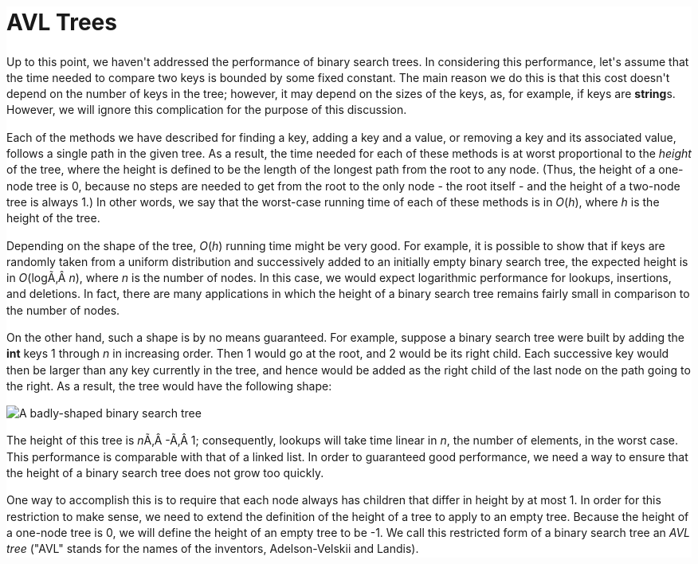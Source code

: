 # AVL Trees

Up to this point, we haven't addressed the performance of binary search
trees. In considering this performance, let's assume that the time
needed to compare two keys is bounded by some fixed constant. The main
reason we do this is that this cost doesn't depend on the number of keys
in the tree; however, it may depend on the sizes of the keys, as, for
example, if keys are **string**s. However, we will ignore this
complication for the purpose of this discussion.

Each of the methods we have described for finding a key, adding a key
and a value, or removing a key and its associated value, follows a
single path in the given tree. As a result, the time needed for each of
these methods is at worst proportional to the *height* of the tree,
where the height is defined to be the length of the longest path from
the root to any node. (Thus, the height of a one-node tree is 0, because
no steps are needed to get from the root to the only node - the root
itself - and the height of a two-node tree is always 1.) In other words,
we say that the worst-case running time of each of these methods is in
*O*(*h*), where *h* is the height of the tree.

Depending on the shape of the tree, *O*(*h*) running time might be very
good. For example, it is possible to show that if keys are randomly
taken from a uniform distribution and successively added to an initially
empty binary search tree, the expected height is in *O*(logÃ‚Â *n*),
where *n* is the number of nodes. In this case, we would expect
logarithmic performance for lookups, insertions, and deletions. In fact,
there are many applications in which the height of a binary search tree
remains fairly small in comparison to the number of nodes.

On the other hand, such a shape is by no means guaranteed. For example,
suppose a binary search tree were built by adding the **int** keys 1
through *n* in increasing order. Then 1 would go at the root, and 2
would be its right child. Each successive key would then be larger than
any key currently in the tree, and hence would be added as the right
child of the last node on the path going to the right. As a result, the
tree would have the following shape:

![A badly-shaped binary search tree](bst-chain.jpg)

The height of this tree is *n*Ã‚Â -Ã‚Â 1; consequently, lookups will
take time linear in *n*, the number of elements, in the worst case. This
performance is comparable with that of a linked list. In order to
guaranteed good performance, we need a way to ensure that the height of
a binary search tree does not grow too quickly.

One way to accomplish this is to require that each node always has
children that differ in height by at most 1. In order for this
restriction to make sense, we need to extend the definition of the
height of a tree to apply to an empty tree. Because the height of a
one-node tree is 0, we will define the height of an empty tree to be -1.
We call this restricted form of a binary search tree an *AVL tree*
("AVL" stands for the names of the inventors, Adelson-Velskii and
Landis).

